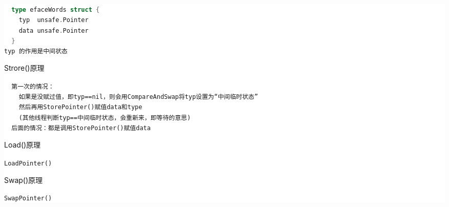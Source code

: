 ```go
  type efaceWords struct {
    typ  unsafe.Pointer
    data unsafe.Pointer
  }
typ 的作用是中间状态
```
Strore()原理
```
  第一次的情况：
    如果是没赋过值，即typ==nil，则会用CompareAndSwap将typ设置为“中间临时状态”
    然后再用StorePointer()赋值data和type
    (其他线程判断typ==中间临时状态，会重新来，即等待的意思)
  后面的情况：都是调用StorePointer()赋值data
```
Load()原理
```
LoadPointer()
```
Swap()原理
```
SwapPointer()
```